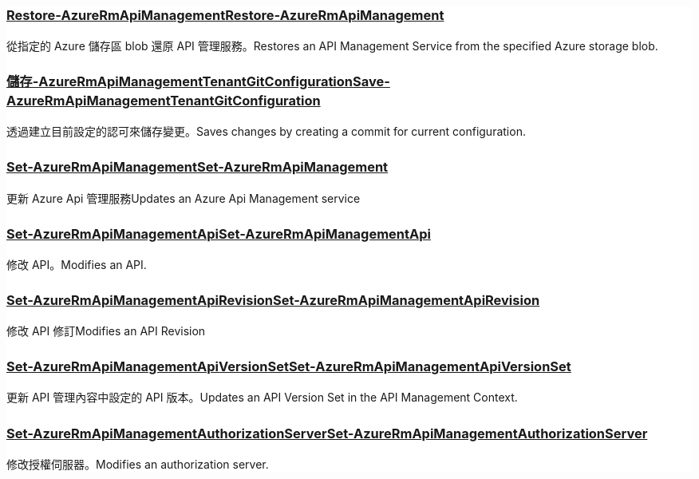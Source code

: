 ### [<span data-ttu-id="9bad6-265">Restore-AzureRmApiManagement</span><span class="sxs-lookup"><span data-stu-id="9bad6-265">Restore-AzureRmApiManagement</span></span>](Restore-AzureRmApiManagement.md)
<span data-ttu-id="9bad6-266">從指定的 Azure 儲存區 blob 還原 API 管理服務。</span><span class="sxs-lookup"><span data-stu-id="9bad6-266">Restores an API Management Service from the specified Azure storage blob.</span></span>

### [<span data-ttu-id="9bad6-267">儲存-AzureRmApiManagementTenantGitConfiguration</span><span class="sxs-lookup"><span data-stu-id="9bad6-267">Save-AzureRmApiManagementTenantGitConfiguration</span></span>](Save-AzureRmApiManagementTenantGitConfiguration.md)
<span data-ttu-id="9bad6-268">透過建立目前設定的認可來儲存變更。</span><span class="sxs-lookup"><span data-stu-id="9bad6-268">Saves changes by creating a commit for current configuration.</span></span>

### [<span data-ttu-id="9bad6-269">Set-AzureRmApiManagement</span><span class="sxs-lookup"><span data-stu-id="9bad6-269">Set-AzureRmApiManagement</span></span>](Set-AzureRmApiManagement.md)
<span data-ttu-id="9bad6-270">更新 Azure Api 管理服務</span><span class="sxs-lookup"><span data-stu-id="9bad6-270">Updates an Azure Api Management service</span></span>

### [<span data-ttu-id="9bad6-271">Set-AzureRmApiManagementApi</span><span class="sxs-lookup"><span data-stu-id="9bad6-271">Set-AzureRmApiManagementApi</span></span>](Set-AzureRmApiManagementApi.md)
<span data-ttu-id="9bad6-272">修改 API。</span><span class="sxs-lookup"><span data-stu-id="9bad6-272">Modifies an API.</span></span>

### [<span data-ttu-id="9bad6-273">Set-AzureRmApiManagementApiRevision</span><span class="sxs-lookup"><span data-stu-id="9bad6-273">Set-AzureRmApiManagementApiRevision</span></span>](Set-AzureRmApiManagementApiRevision.md)
<span data-ttu-id="9bad6-274">修改 API 修訂</span><span class="sxs-lookup"><span data-stu-id="9bad6-274">Modifies an API Revision</span></span>

### [<span data-ttu-id="9bad6-275">Set-AzureRmApiManagementApiVersionSet</span><span class="sxs-lookup"><span data-stu-id="9bad6-275">Set-AzureRmApiManagementApiVersionSet</span></span>](Set-AzureRmApiManagementApiVersionSet.md)
<span data-ttu-id="9bad6-276">更新 API 管理內容中設定的 API 版本。</span><span class="sxs-lookup"><span data-stu-id="9bad6-276">Updates an API Version Set in the API Management Context.</span></span>

### [<span data-ttu-id="9bad6-277">Set-AzureRmApiManagementAuthorizationServer</span><span class="sxs-lookup"><span data-stu-id="9bad6-277">Set-AzureRmApiManagementAuthorizationServer</span></span>](Set-AzureRmApiManagementAuthorizationServer.md)
<span data-ttu-id="9bad6-278">修改授權伺服器。</span><span class="sxs-lookup"><span data-stu-id="9bad6-278">Modifies an authorization server.</span></span>
